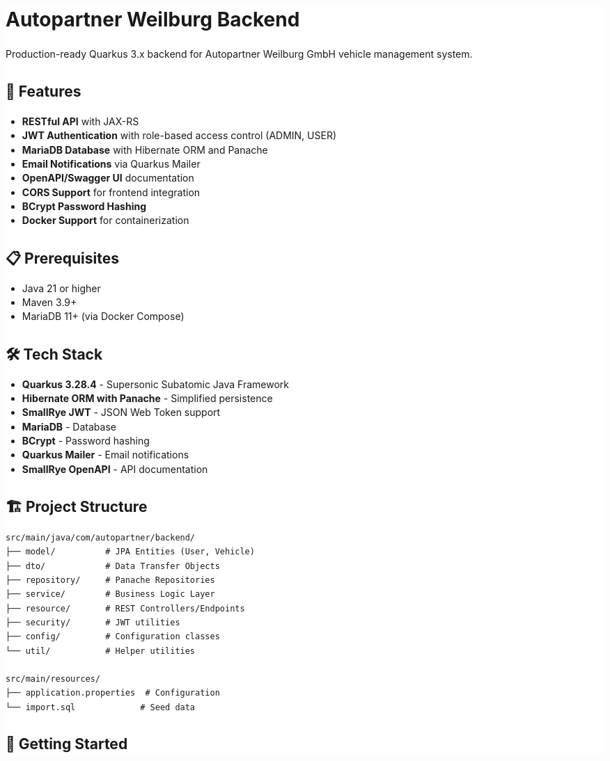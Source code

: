 # Autopartner Weilburg Backend

Production-ready Quarkus 3.x backend for Autopartner Weilburg GmbH vehicle management system.

## 🚀 Features

- **RESTful API** with JAX-RS
- **JWT Authentication** with role-based access control (ADMIN, USER)
- **MariaDB Database** with Hibernate ORM and Panache
- **Email Notifications** via Quarkus Mailer
- **OpenAPI/Swagger UI** documentation
- **CORS Support** for frontend integration
- **BCrypt Password Hashing**
- **Docker Support** for containerization

## 📋 Prerequisites

- Java 21 or higher
- Maven 3.9+
- MariaDB 11+ (via Docker Compose)

## 🛠️ Tech Stack

- **Quarkus 3.28.4** - Supersonic Subatomic Java Framework
- **Hibernate ORM with Panache** - Simplified persistence
- **SmallRye JWT** - JSON Web Token support
- **MariaDB** - Database
- **BCrypt** - Password hashing
- **Quarkus Mailer** - Email notifications
- **SmallRye OpenAPI** - API documentation

## 🏗️ Project Structure

```
src/main/java/com/autopartner/backend/
├── model/          # JPA Entities (User, Vehicle)
├── dto/            # Data Transfer Objects
├── repository/     # Panache Repositories
├── service/        # Business Logic Layer
├── resource/       # REST Controllers/Endpoints
├── security/       # JWT utilities
├── config/         # Configuration classes
└── util/           # Helper utilities

src/main/resources/
├── application.properties  # Configuration
└── import.sql             # Seed data
```

## 🚦 Getting Started
